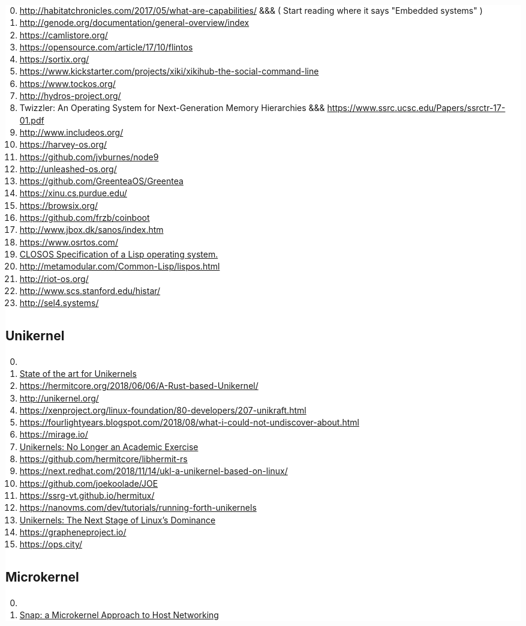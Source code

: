 0. http://habitatchronicles.com/2017/05/what-are-capabilities/ &&& ( Start reading where it says "Embedded systems" )
0. http://genode.org/documentation/general-overview/index
0. https://camlistore.org/
0. https://opensource.com/article/17/10/flintos
0. https://sortix.org/
0. https://www.kickstarter.com/projects/xiki/xikihub-the-social-command-line
0. https://www.tockos.org/
0. http://hydros-project.org/
0. Twizzler: An Operating System for Next-Generation Memory Hierarchies &&& https://www.ssrc.ucsc.edu/Papers/ssrctr-17-01.pdf
0. http://www.includeos.org/
0. https://harvey-os.org/
0. https://github.com/jvburnes/node9
0. http://unleashed-os.org/
0. https://github.com/GreenteaOS/Greentea
0. https://xinu.cs.purdue.edu/
0. https://browsix.org/
0. https://github.com/frzb/coinboot
0. http://www.jbox.dk/sanos/index.htm
0. https://www.osrtos.com/
0. [CLOSOS Specification of a Lisp operating system.](http://metamodular.com/lispos.pdf)
0. http://metamodular.com/Common-Lisp/lispos.html
0. http://riot-os.org/
0. http://www.scs.stanford.edu/histar/
0. http://sel4.systems/

## Unikernel

0. []()
0. [State of the art for Unikernels](https://github.com/seeker89/unikernels)
0. https://hermitcore.org/2018/06/06/A-Rust-based-Unikernel/
0. http://unikernel.org/
0. https://xenproject.org/linux-foundation/80-developers/207-unikraft.html
0. https://fourlightyears.blogspot.com/2018/08/what-i-could-not-undiscover-about.html
0. https://mirage.io/
0. [Unikernels: No Longer an Academic Exercise](http://250bpm.com/blog:138)
0. https://github.com/hermitcore/libhermit-rs
0. https://next.redhat.com/2018/11/14/ukl-a-unikernel-based-on-linux/
0. https://github.com/joekoolade/JOE
0. https://ssrg-vt.github.io/hermitux/
0. https://nanovms.com/dev/tutorials/running-forth-unikernels
0. [Unikernels: The Next Stage of Linux’s Dominance](https://www.cs.bu.edu/~jappavoo/Resources/Papers/unikernel-hotos19.pdf)
0. https://grapheneproject.io/
0. https://ops.city/

## Microkernel

0. []()
0. [Snap: a Microkernel Approach to Host Networking](https://storage.googleapis.com/pub-tools-public-publication-data/pdf/36f0f9b41e969a00d75da7693571e988996c9f4c.pdf)
